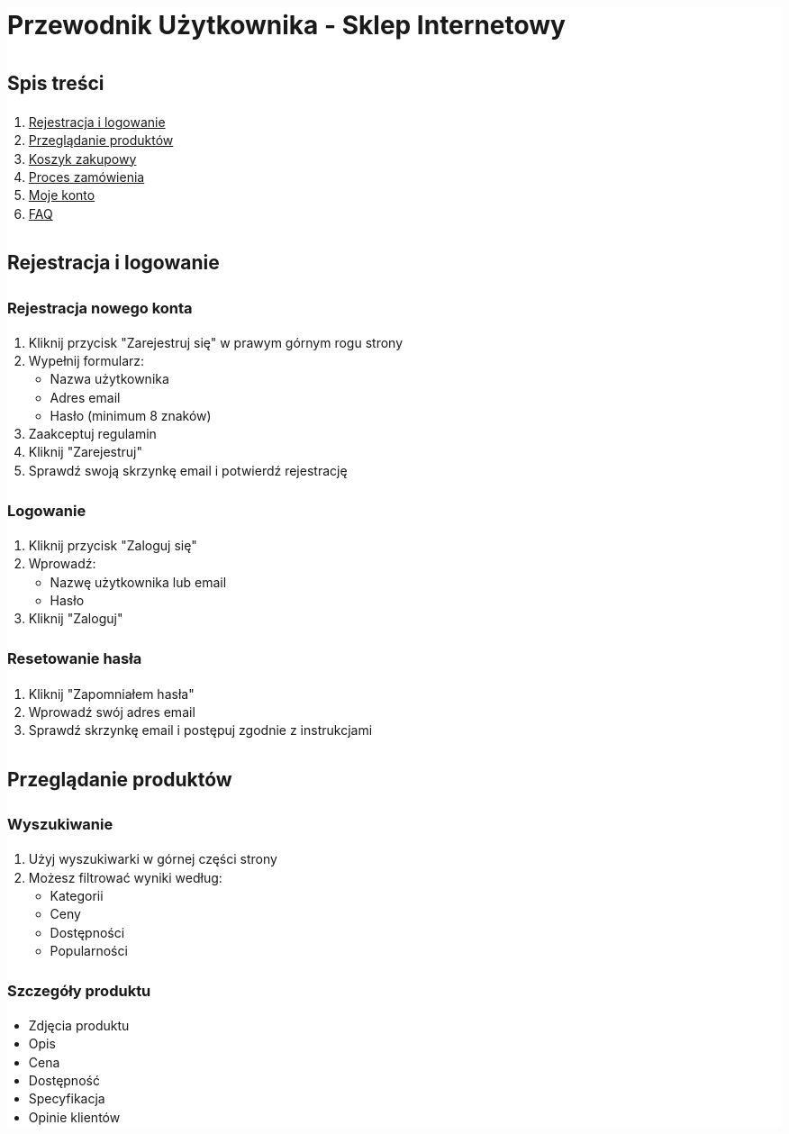 # Przewodnik Użytkownika - Sklep Internetowy

## Spis treści
1. [Rejestracja i logowanie](#rejestracja-i-logowanie)
2. [Przeglądanie produktów](#przeglądanie-produktów)
3. [Koszyk zakupowy](#koszyk-zakupowy)
4. [Proces zamówienia](#proces-zamówienia)
5. [Moje konto](#moje-konto)
6. [FAQ](#faq)

## Rejestracja i logowanie

### Rejestracja nowego konta
1. Kliknij przycisk "Zarejestruj się" w prawym górnym rogu strony
2. Wypełnij formularz:
   - Nazwa użytkownika
   - Adres email
   - Hasło (minimum 8 znaków)
3. Zaakceptuj regulamin
4. Kliknij "Zarejestruj"
5. Sprawdź swoją skrzynkę email i potwierdź rejestrację

### Logowanie
1. Kliknij przycisk "Zaloguj się"
2. Wprowadź:
   - Nazwę użytkownika lub email
   - Hasło
3. Kliknij "Zaloguj"

### Resetowanie hasła
1. Kliknij "Zapomniałem hasła"
2. Wprowadź swój adres email
3. Sprawdź skrzynkę email i postępuj zgodnie z instrukcjami

## Przeglądanie produktów

### Wyszukiwanie
1. Użyj wyszukiwarki w górnej części strony
2. Możesz filtrować wyniki według:
   - Kategorii
   - Ceny
   - Dostępności
   - Popularności

### Szczegóły produktu
- Zdjęcia produktu
- Opis
- Cena
- Dostępność
- Specyfikacja
- Opinie klientów
